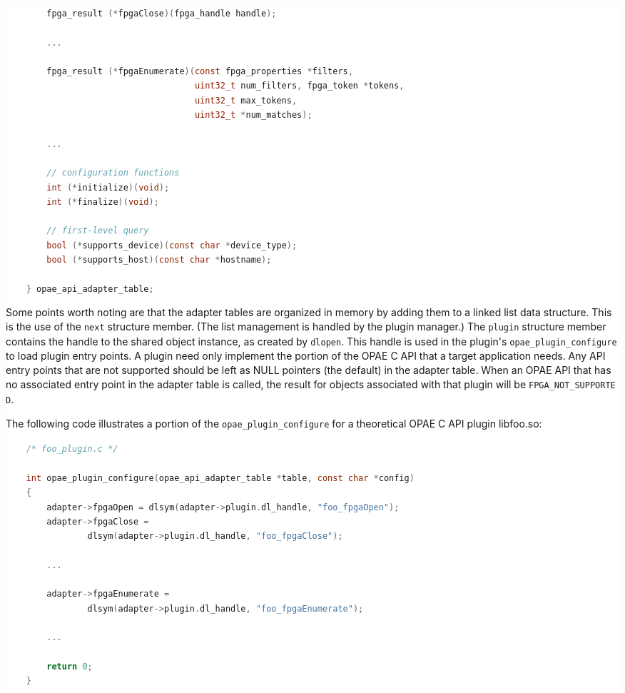 ```c
        fpga_result (*fpgaClose)(fpga_handle handle);

        ...

        fpga_result (*fpgaEnumerate)(const fpga_properties *filters,
                                     uint32_t num_filters, fpga_token *tokens,
                                     uint32_t max_tokens,
                                     uint32_t *num_matches);

        ...

        // configuration functions
        int (*initialize)(void);
        int (*finalize)(void);

        // first-level query
        bool (*supports_device)(const char *device_type);
        bool (*supports_host)(const char *hostname);

    } opae_api_adapter_table;
```

Some points worth noting are that the adapter tables are organized in memory by
adding them to a linked list data structure. This is the use of the `next`
structure member. (The list management is handled by the plugin manager.)
The `plugin` structure member contains the handle to the shared object instance,
as created by `dlopen`. This handle is used in the plugin's `opae_plugin_configure`
to load plugin entry points. A plugin need only implement the portion of the
OPAE C API that a target application needs. Any API entry points that are not
supported should be left as NULL pointers (the default) in the adapter table.
When an OPAE API that has no associated entry point in the adapter table is
called, the result for objects associated with that plugin will be
`FPGA_NOT_SUPPORTED`.

The following code illustrates a portion of the `opae_plugin_configure` for
a theoretical OPAE C API plugin libfoo.so:

```c
    /* foo_plugin.c */

    int opae_plugin_configure(opae_api_adapter_table *table, const char *config)
    {
        adapter->fpgaOpen = dlsym(adapter->plugin.dl_handle, "foo_fpgaOpen");
        adapter->fpgaClose =
                dlsym(adapter->plugin.dl_handle, "foo_fpgaClose");

        ...

        adapter->fpgaEnumerate =
                dlsym(adapter->plugin.dl_handle, "foo_fpgaEnumerate");

        ...

        return 0;
    }
```
